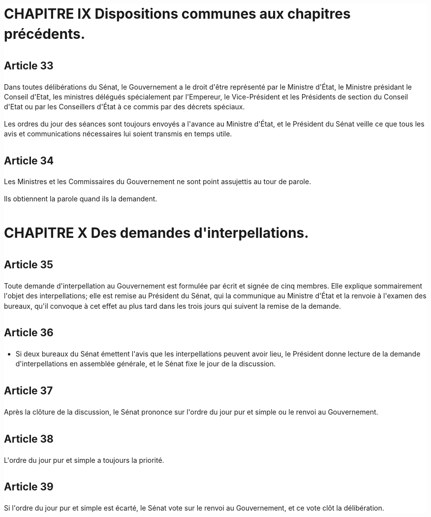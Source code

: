 # CHAPITRE IX Dispositions communes aux chapitres précédents.

## Article 33

Dans toutes délibérations du Sénat, le Gouvernement a le droit d'être représenté par le Ministre d'État, le Ministre présidant le Conseil d'Etat, les ministres délégués spécialement par l'Empereur, le Vice-Président et les Présidents de section du Conseil d'Etat ou par les Conseillers d'État à ce commis par des décrets spéciaux.

Les ordres du jour des séances sont toujours envoyés a l'avance au Ministre d'État, et le Président du Sénat veille ce que tous les avis et communications nécessaires lui soient transmis en temps utile.

## Article 34

Les Ministres et les Commissaires du Gouvernement ne sont point assujettis au tour de parole.

Ils obtiennent la parole quand ils la demandent.

# CHAPITRE X Des demandes d'interpellations.

## Article 35

Toute demande d'interpellation au Gouvernement est formulée par écrit et signée de cinq membres. Elle explique sommairement l'objet des interpellations; elle est remise au Président du Sénat, qui la communique au Ministre d'État et la renvoie à l'examen des bureaux, qu'il convoque à cet effet au plus tard dans les trois jours qui suivent la remise de la demande.

## Article 36

- Si deux bureaux du Sénat émettent l'avis que les interpellations peuvent avoir lieu, le Président donne lecture de la demande d'interpellations en assemblée générale, et le Sénat fixe le jour de la discussion.

## Article 37

Après la clôture de la discussion, le Sénat prononce sur l'ordre du jour pur et simple ou le renvoi au Gouvernement.

## Article 38

L'ordre du jour pur et simple a toujours la priorité.

## Article 39

Si l'ordre du jour pur et simple est écarté, le Sénat vote sur le renvoi au Gouvernement, et ce vote clôt la délibération.
